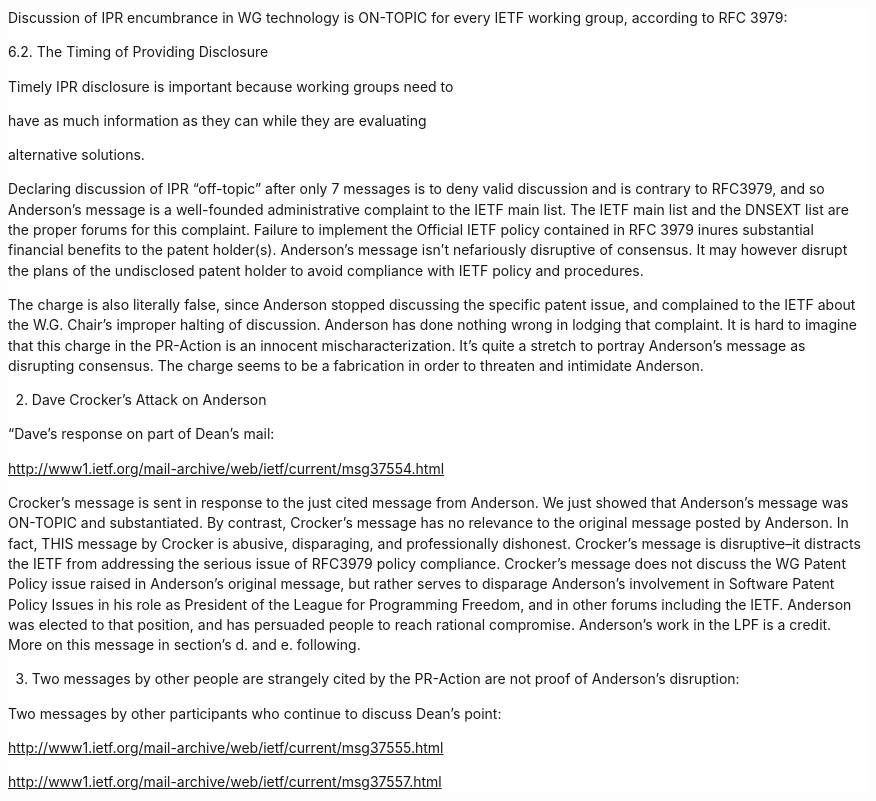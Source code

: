
Discussion of IPR encumbrance in WG technology is ON-TOPIC for every IETF working group, according to RFC 3979: 


6.2. The Timing of Providing Disclosure


 Timely IPR disclosure is important because working groups need to  

 have as much information as they can while they are evaluating  

 alternative solutions.  

Declaring discussion of IPR “off-topic” after only 7 messages is to deny valid discussion and is contrary to RFC3979, and so Anderson’s message is a well-founded administrative complaint to the IETF main list. The IETF main list and the DNSEXT list are the proper forums for this complaint. Failure to implement the Official IETF policy contained in RFC 3979 inures substantial financial benefits to the patent holder(s). Anderson’s message isn’t nefariously disruptive of consensus. It may however disrupt the plans of the undisclosed patent holder to avoid compliance with IETF policy and procedures. 


The charge is also literally false, since Anderson stopped discussing the specific patent issue, and complained to the IETF about the W.G. Chair’s improper halting of discussion. Anderson has done nothing wrong in lodging that complaint. It is hard to imagine that this charge in the PR-Action is an innocent mischaracterization. It’s quite a stretch to portray Anderson’s message as disrupting consensus. The charge seems to be a fabrication in order to threaten and intimidate Anderson.


2. Dave Crocker’s Attack on Anderson 


“Dave’s response on part of Dean’s mail: 


http://www1.ietf.org/mail-archive/web/ietf/current/msg37554.html


Crocker’s message is sent in response to the just cited message from Anderson. We just showed that Anderson’s message was ON-TOPIC and substantiated. By contrast, Crocker’s message has no relevance to the original message posted by Anderson. In fact, THIS message by Crocker is abusive, disparaging, and professionally dishonest. Crocker’s message is disruptive–it distracts the IETF from addressing the serious issue of RFC3979 policy compliance. Crocker’s message does not discuss the WG Patent Policy issue raised in Anderson’s original message, but rather serves to disparage Anderson’s involvement in Software Patent Policy Issues in his role as President of the League for Programming Freedom, and in other forums including the IETF. Anderson was elected to that position, and has persuaded people to reach rational compromise. Anderson’s work in the LPF is a credit. More on this message in section’s d. and e. following.


3. Two messages by other people are strangely cited by the PR-Action are not proof of Anderson’s disruption: 


Two messages by other participants who continue to discuss Dean’s point:


http://www1.ietf.org/mail-archive/web/ietf/current/msg37555.html  

http://www1.ietf.org/mail-archive/web/ietf/current/msg37557.html

